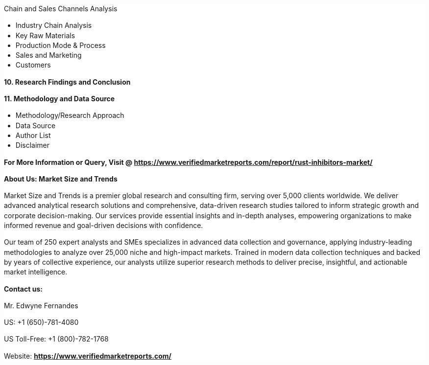Chain and Sales Channels Analysis</strong></p><ul><li>Industry Chain Analysis</li><li>Key Raw Materials</li><li>Production Mode &amp; Process</li><li>Sales and Marketing</li><li>Customers</li></ul><p><strong>10. Research Findings and Conclusion</strong></p><p><strong>11. Methodology and Data Source</strong></p><ul><li>Methodology/Research Approach</li><li>Data Source</li><li>Author List</li><li>Disclaimer</li></ul></p><p><strong>For More Information or Query, Visit @ <a href="https://www.verifiedmarketreports.com/report/rust-inhibitors-market/">https://www.verifiedmarketreports.com/report/rust-inhibitors-market/</a></strong></p><p><strong>About Us: Market Size and Trends</strong></p><p>Market Size and Trends is a premier global research and consulting firm, serving over 5,000 clients worldwide. We deliver advanced analytical research solutions and comprehensive, data-driven research studies tailored to inform strategic growth and corporate decision-making. Our services provide essential insights and in-depth analyses, empowering organizations to make informed revenue and goal-driven decisions with confidence.</p><p>Our team of 250 expert analysts and SMEs specializes in advanced data collection and governance, applying industry-leading methodologies to analyze over 25,000 niche and high-impact markets. Trained in modern data collection techniques and backed by years of collective experience, our analysts utilize superior research methods to deliver precise, insightful, and actionable market intelligence.</p><p><strong>Contact us:</strong></p><p>Mr. Edwyne Fernandes</p><p>US: +1 (650)-781-4080</p><p>US Toll-Free: +1 (800)-782-1768</p><p>Website: <strong><a href="https://www.verifiedmarketreports.com/">https://www.verifiedmarketreports.com/</a></strong></p>
